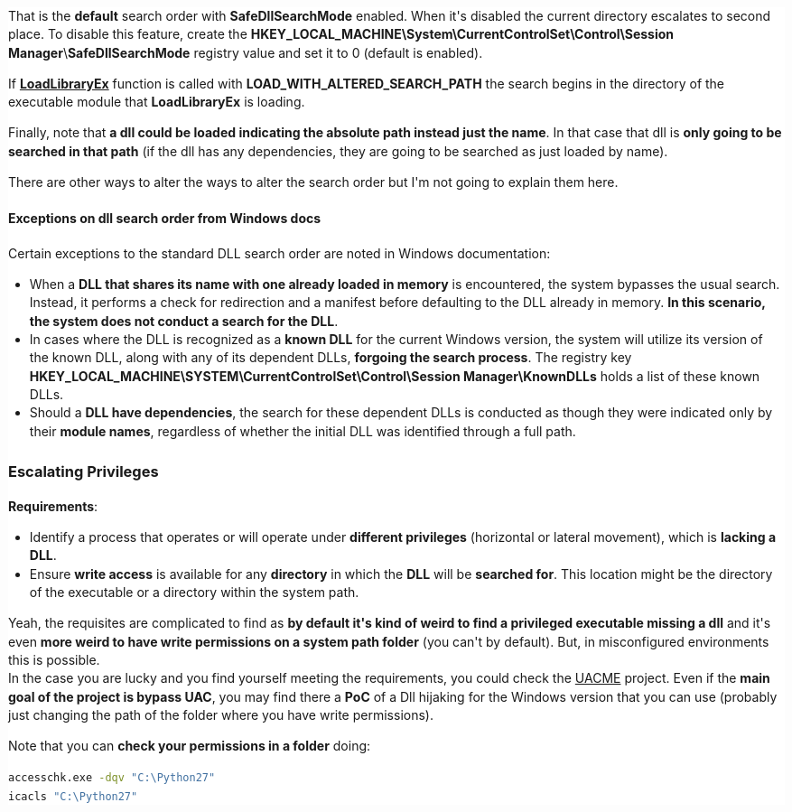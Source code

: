 That is the **default** search order with **SafeDllSearchMode** enabled. When it's disabled the current directory escalates to second place. To disable this feature, create the **HKEY_LOCAL_MACHINE\System\CurrentControlSet\Control\Session Manager**\\**SafeDllSearchMode** registry value and set it to 0 (default is enabled).

If [**LoadLibraryEx**](https://docs.microsoft.com/en-us/windows/desktop/api/LibLoaderAPI/nf-libloaderapi-loadlibraryexa) function is called with **LOAD_WITH_ALTERED_SEARCH_PATH** the search begins in the directory of the executable module that **LoadLibraryEx** is loading.

Finally, note that **a dll could be loaded indicating the absolute path instead just the name**. In that case that dll is **only going to be searched in that path** (if the dll has any dependencies, they are going to be searched as just loaded by name).

There are other ways to alter the ways to alter the search order but I'm not going to explain them here.

#### Exceptions on dll search order from Windows docs

Certain exceptions to the standard DLL search order are noted in Windows documentation:

- When a **DLL that shares its name with one already loaded in memory** is encountered, the system bypasses the usual search. Instead, it performs a check for redirection and a manifest before defaulting to the DLL already in memory. **In this scenario, the system does not conduct a search for the DLL**.
- In cases where the DLL is recognized as a **known DLL** for the current Windows version, the system will utilize its version of the known DLL, along with any of its dependent DLLs, **forgoing the search process**. The registry key **HKEY_LOCAL_MACHINE\SYSTEM\CurrentControlSet\Control\Session Manager\KnownDLLs** holds a list of these known DLLs.
- Should a **DLL have dependencies**, the search for these dependent DLLs is conducted as though they were indicated only by their **module names**, regardless of whether the initial DLL was identified through a full path.

### Escalating Privileges

**Requirements**:

- Identify a process that operates or will operate under **different privileges** (horizontal or lateral movement), which is **lacking a DLL**.
- Ensure **write access** is available for any **directory** in which the **DLL** will be **searched for**. This location might be the directory of the executable or a directory within the system path.

Yeah, the requisites are complicated to find as **by default it's kind of weird to find a privileged executable missing a dll** and it's even **more weird to have write permissions on a system path folder** (you can't by default). But, in misconfigured environments this is possible.\
In the case you are lucky and you find yourself meeting the requirements, you could check the [UACME](https://github.com/hfiref0x/UACME) project. Even if the **main goal of the project is bypass UAC**, you may find there a **PoC** of a Dll hijaking for the Windows version that you can use (probably just changing the path of the folder where you have write permissions).

Note that you can **check your permissions in a folder** doing:

```bash
accesschk.exe -dqv "C:\Python27"
icacls "C:\Python27"
```
